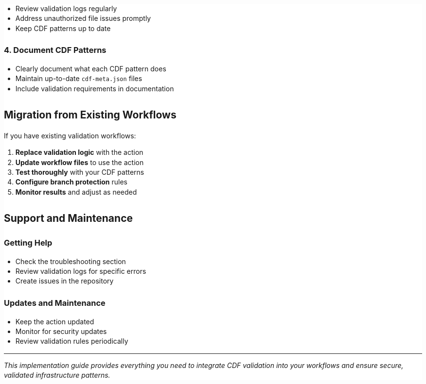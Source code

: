 - Review validation logs regularly
- Address unauthorized file issues promptly
- Keep CDF patterns up to date

### 4. Document CDF Patterns

- Clearly document what each CDF pattern does
- Maintain up-to-date `cdf-meta.json` files
- Include validation requirements in documentation

## Migration from Existing Workflows

If you have existing validation workflows:

1. **Replace validation logic** with the action
2. **Update workflow files** to use the action
3. **Test thoroughly** with your CDF patterns
4. **Configure branch protection** rules
5. **Monitor results** and adjust as needed

## Support and Maintenance

### Getting Help

- Check the troubleshooting section
- Review validation logs for specific errors
- Create issues in the repository

### Updates and Maintenance

- Keep the action updated
- Monitor for security updates
- Review validation rules periodically

---

*This implementation guide provides everything you need to integrate CDF validation into your workflows and ensure secure, validated infrastructure patterns.* 